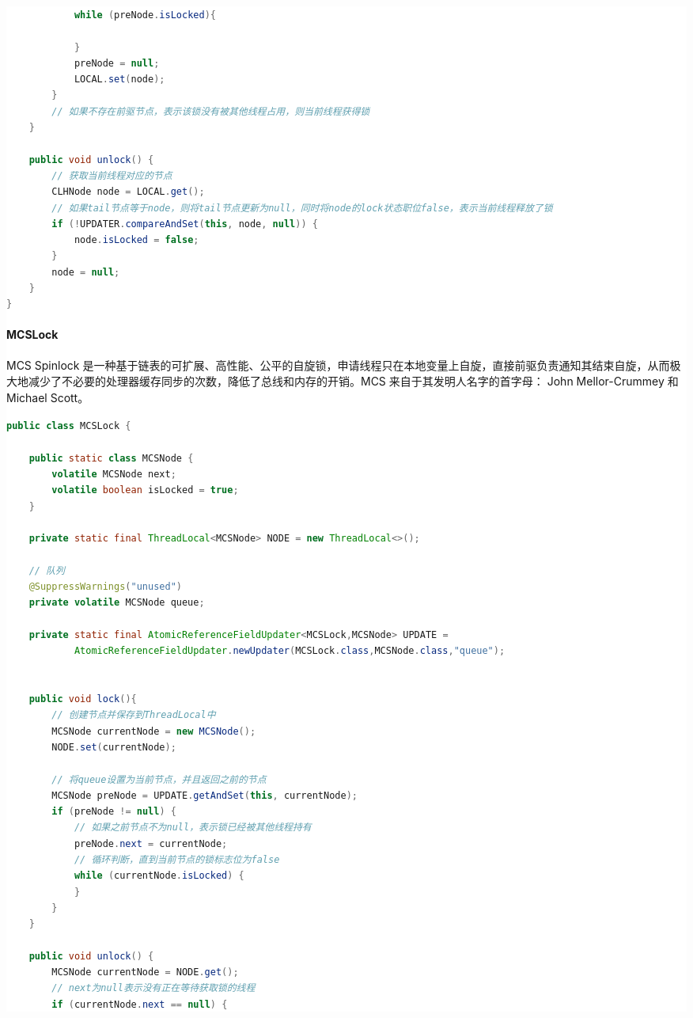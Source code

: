 ```java
            while (preNode.isLocked){

            }
            preNode = null;
            LOCAL.set(node);
        }
        // 如果不存在前驱节点，表示该锁没有被其他线程占用，则当前线程获得锁
    }

    public void unlock() {
        // 获取当前线程对应的节点
        CLHNode node = LOCAL.get();
        // 如果tail节点等于node，则将tail节点更新为null，同时将node的lock状态职位false，表示当前线程释放了锁
        if (!UPDATER.compareAndSet(this, node, null)) {
            node.isLocked = false;
        }
        node = null;
    }
}
```

#### MCSLock

MCS Spinlock 是一种基于链表的可扩展、高性能、公平的自旋锁，申请线程只在本地变量上自旋，直接前驱负责通知其结束自旋，从而极大地减少了不必要的处理器缓存同步的次数，降低了总线和内存的开销。MCS 来自于其发明人名字的首字母： John Mellor-Crummey 和 Michael Scott。

```java
public class MCSLock {

    public static class MCSNode {
        volatile MCSNode next;
        volatile boolean isLocked = true;
    }

    private static final ThreadLocal<MCSNode> NODE = new ThreadLocal<>();

    // 队列
    @SuppressWarnings("unused")
    private volatile MCSNode queue;

    private static final AtomicReferenceFieldUpdater<MCSLock,MCSNode> UPDATE =
            AtomicReferenceFieldUpdater.newUpdater(MCSLock.class,MCSNode.class,"queue");


    public void lock(){
        // 创建节点并保存到ThreadLocal中
        MCSNode currentNode = new MCSNode();
        NODE.set(currentNode);

        // 将queue设置为当前节点，并且返回之前的节点
        MCSNode preNode = UPDATE.getAndSet(this, currentNode);
        if (preNode != null) {
            // 如果之前节点不为null，表示锁已经被其他线程持有
            preNode.next = currentNode;
            // 循环判断，直到当前节点的锁标志位为false
            while (currentNode.isLocked) {
            }
        }
    }

    public void unlock() {
        MCSNode currentNode = NODE.get();
        // next为null表示没有正在等待获取锁的线程
        if (currentNode.next == null) {
```